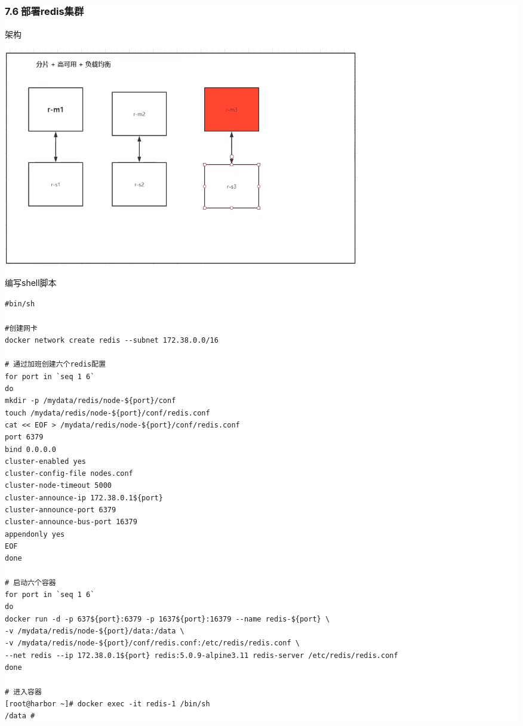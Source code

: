 

### 7.6 部署redis集群

架构

![image-20210113000705932](docker.assets/image-20210113000705932.png)

编写shell脚本

```shell
#bin/sh

#创建网卡
docker network create redis --subnet 172.38.0.0/16

# 通过加班创建六个redis配置
for port in `seq 1 6`
do
mkdir -p /mydata/redis/node-${port}/conf
touch /mydata/redis/node-${port}/conf/redis.conf
cat << EOF > /mydata/redis/node-${port}/conf/redis.conf
port 6379
bind 0.0.0.0
cluster-enabled yes
cluster-config-file nodes.conf
cluster-node-timeout 5000
cluster-announce-ip 172.38.0.1${port}
cluster-announce-port 6379
cluster-announce-bus-port 16379
appendonly yes
EOF
done

# 启动六个容器
for port in `seq 1 6`
do
docker run -d -p 637${port}:6379 -p 1637${port}:16379 --name redis-${port} \
-v /mydata/redis/node-${port}/data:/data \
-v /mydata/redis/node-${port}/conf/redis.conf:/etc/redis/redis.conf \
--net redis --ip 172.38.0.1${port} redis:5.0.9-alpine3.11 redis-server /etc/redis/redis.conf
done

# 进入容器
[root@harbor ~]# docker exec -it redis-1 /bin/sh
/data # 

```